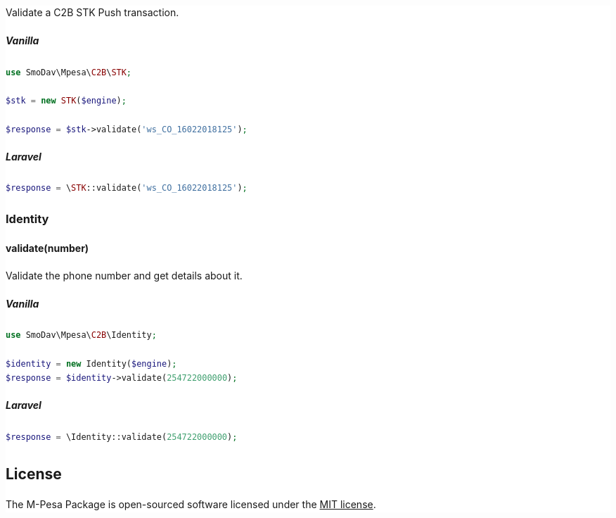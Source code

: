Validate a C2B STK Push transaction.

##### Vanilla

```php
use SmoDav\Mpesa\C2B\STK;

$stk = new STK($engine);
    
$response = $stk->validate('ws_CO_16022018125');
```

##### Laravel

```php
$response = \STK::validate('ws_CO_16022018125');

```


### Identity
#### validate(number)

Validate the phone number and get details about it.

##### Vanilla

```php
use SmoDav\Mpesa\C2B\Identity;

$identity = new Identity($engine);
$response = $identity->validate(254722000000);
```

##### Laravel

```php
$response = \Identity::validate(254722000000);
```

## License

The M-Pesa Package is open-sourced software licensed under the [MIT license](http://opensource.org/licenses/MIT).

